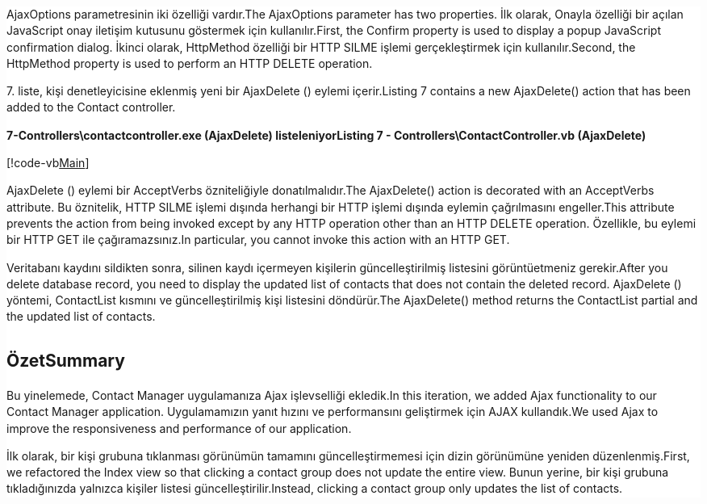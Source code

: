 <span data-ttu-id="c7675-279">AjaxOptions parametresinin iki özelliği vardır.</span><span class="sxs-lookup"><span data-stu-id="c7675-279">The AjaxOptions parameter has two properties.</span></span> <span data-ttu-id="c7675-280">İlk olarak, Onayla özelliği bir açılan JavaScript onay iletişim kutusunu göstermek için kullanılır.</span><span class="sxs-lookup"><span data-stu-id="c7675-280">First, the Confirm property is used to display a popup JavaScript confirmation dialog.</span></span> <span data-ttu-id="c7675-281">İkinci olarak, HttpMethod özelliği bir HTTP SILME işlemi gerçekleştirmek için kullanılır.</span><span class="sxs-lookup"><span data-stu-id="c7675-281">Second, the HttpMethod property is used to perform an HTTP DELETE operation.</span></span>

<span data-ttu-id="c7675-282">7\. liste, kişi denetleyicisine eklenmiş yeni bir AjaxDelete () eylemi içerir.</span><span class="sxs-lookup"><span data-stu-id="c7675-282">Listing 7 contains a new AjaxDelete() action that has been added to the Contact controller.</span></span>

<span data-ttu-id="c7675-283">**7-Controllers\contactcontroller.exe (AjaxDelete) listeleniyor**</span><span class="sxs-lookup"><span data-stu-id="c7675-283">**Listing 7 - Controllers\ContactController.vb (AjaxDelete)**</span></span>   

[!code-vb[Main](iteration-7-add-ajax-functionality-vb/samples/sample12.vb)]

<span data-ttu-id="c7675-284">AjaxDelete () eylemi bir AcceptVerbs özniteliğiyle donatılmalıdır.</span><span class="sxs-lookup"><span data-stu-id="c7675-284">The AjaxDelete() action is decorated with an AcceptVerbs attribute.</span></span> <span data-ttu-id="c7675-285">Bu öznitelik, HTTP SILME işlemi dışında herhangi bir HTTP işlemi dışında eylemin çağrılmasını engeller.</span><span class="sxs-lookup"><span data-stu-id="c7675-285">This attribute prevents the action from being invoked except by any HTTP operation other than an HTTP DELETE operation.</span></span> <span data-ttu-id="c7675-286">Özellikle, bu eylemi bir HTTP GET ile çağıramazsınız.</span><span class="sxs-lookup"><span data-stu-id="c7675-286">In particular, you cannot invoke this action with an HTTP GET.</span></span>

<span data-ttu-id="c7675-287">Veritabanı kaydını sildikten sonra, silinen kaydı içermeyen kişilerin güncelleştirilmiş listesini görüntüetmeniz gerekir.</span><span class="sxs-lookup"><span data-stu-id="c7675-287">After you delete database record, you need to display the updated list of contacts that does not contain the deleted record.</span></span> <span data-ttu-id="c7675-288">AjaxDelete () yöntemi, ContactList kısmını ve güncelleştirilmiş kişi listesini döndürür.</span><span class="sxs-lookup"><span data-stu-id="c7675-288">The AjaxDelete() method returns the ContactList partial and the updated list of contacts.</span></span>

## <a name="summary"></a><span data-ttu-id="c7675-289">Özet</span><span class="sxs-lookup"><span data-stu-id="c7675-289">Summary</span></span>

<span data-ttu-id="c7675-290">Bu yinelemede, Contact Manager uygulamanıza Ajax işlevselliği ekledik.</span><span class="sxs-lookup"><span data-stu-id="c7675-290">In this iteration, we added Ajax functionality to our Contact Manager application.</span></span> <span data-ttu-id="c7675-291">Uygulamamızın yanıt hızını ve performansını geliştirmek için AJAX kullandık.</span><span class="sxs-lookup"><span data-stu-id="c7675-291">We used Ajax to improve the responsiveness and performance of our application.</span></span>

<span data-ttu-id="c7675-292">İlk olarak, bir kişi grubuna tıklanması görünümün tamamını güncelleştirmemesi için dizin görünümüne yeniden düzenlenmiş.</span><span class="sxs-lookup"><span data-stu-id="c7675-292">First, we refactored the Index view so that clicking a contact group does not update the entire view.</span></span> <span data-ttu-id="c7675-293">Bunun yerine, bir kişi grubuna tıkladığınızda yalnızca kişiler listesi güncelleştirilir.</span><span class="sxs-lookup"><span data-stu-id="c7675-293">Instead, clicking a contact group only updates the list of contacts.</span></span>
